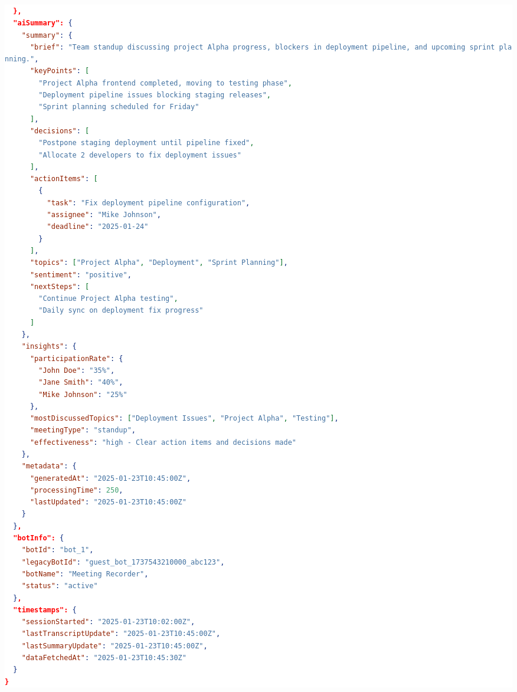 ```json
  },
  "aiSummary": {
    "summary": {
      "brief": "Team standup discussing project Alpha progress, blockers in deployment pipeline, and upcoming sprint planning.",
      "keyPoints": [
        "Project Alpha frontend completed, moving to testing phase",
        "Deployment pipeline issues blocking staging releases",
        "Sprint planning scheduled for Friday"
      ],
      "decisions": [
        "Postpone staging deployment until pipeline fixed",
        "Allocate 2 developers to fix deployment issues"
      ],
      "actionItems": [
        {
          "task": "Fix deployment pipeline configuration",
          "assignee": "Mike Johnson",
          "deadline": "2025-01-24"
        }
      ],
      "topics": ["Project Alpha", "Deployment", "Sprint Planning"],
      "sentiment": "positive",
      "nextSteps": [
        "Continue Project Alpha testing",
        "Daily sync on deployment fix progress"
      ]
    },
    "insights": {
      "participationRate": {
        "John Doe": "35%",
        "Jane Smith": "40%",
        "Mike Johnson": "25%"
      },
      "mostDiscussedTopics": ["Deployment Issues", "Project Alpha", "Testing"],
      "meetingType": "standup",
      "effectiveness": "high - Clear action items and decisions made"
    },
    "metadata": {
      "generatedAt": "2025-01-23T10:45:00Z",
      "processingTime": 250,
      "lastUpdated": "2025-01-23T10:45:00Z"
    }
  },
  "botInfo": {
    "botId": "bot_1",
    "legacyBotId": "guest_bot_1737543210000_abc123",
    "botName": "Meeting Recorder",
    "status": "active"
  },
  "timestamps": {
    "sessionStarted": "2025-01-23T10:02:00Z",
    "lastTranscriptUpdate": "2025-01-23T10:45:00Z",
    "lastSummaryUpdate": "2025-01-23T10:45:00Z",
    "dataFetchedAt": "2025-01-23T10:45:30Z"
  }
}
```

